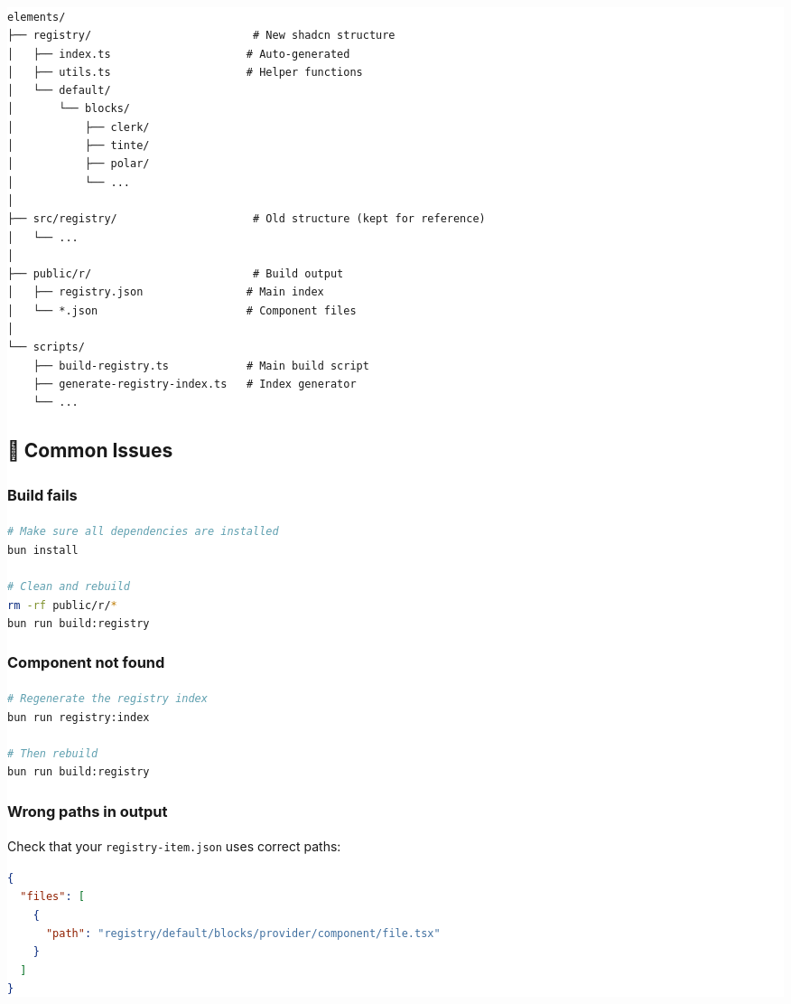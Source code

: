 ```
elements/
├── registry/                         # New shadcn structure
│   ├── index.ts                     # Auto-generated
│   ├── utils.ts                     # Helper functions
│   └── default/
│       └── blocks/
│           ├── clerk/
│           ├── tinte/
│           ├── polar/
│           └── ...
│
├── src/registry/                     # Old structure (kept for reference)
│   └── ...
│
├── public/r/                         # Build output
│   ├── registry.json                # Main index
│   └── *.json                       # Component files
│
└── scripts/
    ├── build-registry.ts            # Main build script
    ├── generate-registry-index.ts   # Index generator
    └── ...
```

## 🚨 Common Issues

### Build fails
```bash
# Make sure all dependencies are installed
bun install

# Clean and rebuild
rm -rf public/r/*
bun run build:registry
```

### Component not found
```bash
# Regenerate the registry index
bun run registry:index

# Then rebuild
bun run build:registry
```

### Wrong paths in output
Check that your `registry-item.json` uses correct paths:
```json
{
  "files": [
    {
      "path": "registry/default/blocks/provider/component/file.tsx"
    }
  ]
}
```
